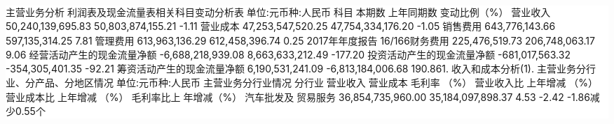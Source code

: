 主营业务分析
利润表及现金流量表相关科目变动分析表
单位:元币种:人民币
科目
本期数
上年同期数
变动比例（%）
营业收入
50,240,139,695.83
50,803,874,155.21
-1.11
营业成本
47,253,547,520.25
47,754,334,176.20
-1.05
销售费用
643,776,143.66
597,135,314.25
7.81
管理费用
613,963,136.29
612,458,396.74
0.25
2017年年度报告
16/166财务费用
225,476,519.73
206,748,063.17
9.06
经营活动产生的现金流量净额
-6,688,218,939.08
8,663,633,212.49
-177.20
投资活动产生的现金流量净额
-681,017,563.32
-354,305,401.35
-92.21
筹资活动产生的现金流量净额
6,190,531,241.09
-6,813,184,006.68
190.861.
收入和成本分析(1).
主营业务分行业、分产品、分地区情况
单位:元币种:人民币
主营业务分行业情况
分行业
营业收入
营业成本
毛利率
（%）
营业收入比
上年增减
（%）
营业成本比
上年增减
（%）
毛利率比上
年增减（%）
汽车批发及
贸易服务
36,854,735,960.00
35,184,097,898.37
4.53
-2.42
-1.86减少0.55个